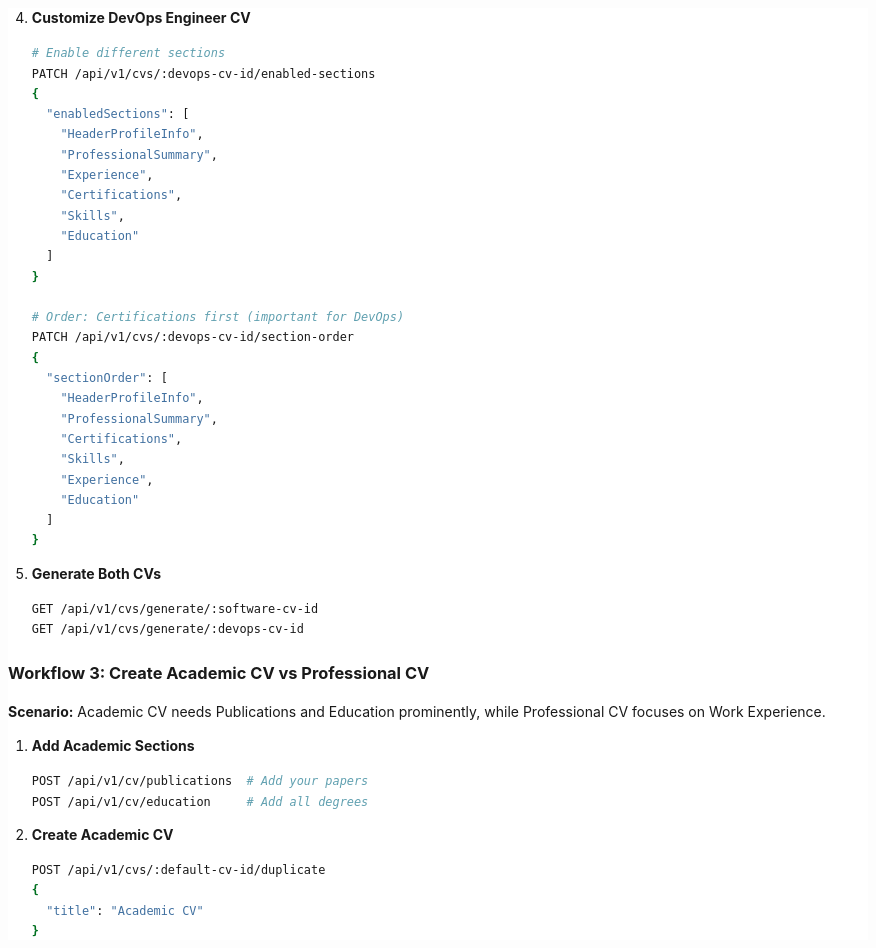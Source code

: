 
4. **Customize DevOps Engineer CV**
   ```bash
   # Enable different sections
   PATCH /api/v1/cvs/:devops-cv-id/enabled-sections
   {
     "enabledSections": [
       "HeaderProfileInfo",
       "ProfessionalSummary",
       "Experience",
       "Certifications",
       "Skills",
       "Education"
     ]
   }
   
   # Order: Certifications first (important for DevOps)
   PATCH /api/v1/cvs/:devops-cv-id/section-order
   {
     "sectionOrder": [
       "HeaderProfileInfo",
       "ProfessionalSummary",
       "Certifications",
       "Skills",
       "Experience",
       "Education"
     ]
   }
   ```

5. **Generate Both CVs**
   ```bash
   GET /api/v1/cvs/generate/:software-cv-id
   GET /api/v1/cvs/generate/:devops-cv-id
   ```

### Workflow 3: Create Academic CV vs Professional CV

**Scenario:** Academic CV needs Publications and Education prominently, while Professional CV focuses on Work Experience.

1. **Add Academic Sections**
   ```bash
   POST /api/v1/cv/publications  # Add your papers
   POST /api/v1/cv/education     # Add all degrees
   ```

2. **Create Academic CV**
   ```bash
   POST /api/v1/cvs/:default-cv-id/duplicate
   {
     "title": "Academic CV"
   }
   ```
